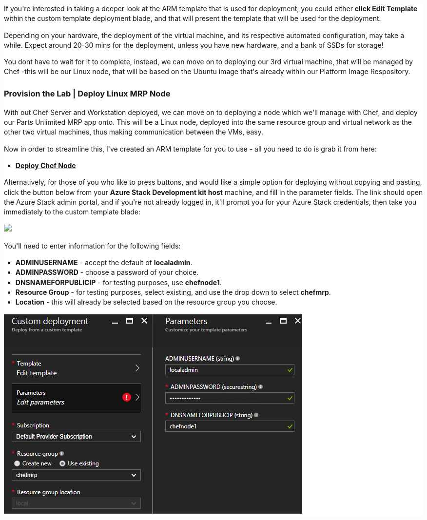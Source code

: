If you're interested in taking a deeper look at the ARM template that is used for deployment, you could either **click Edit Template** within the custom template deployment blade, and that will present the template that will be used for the deployment.

Depending on your hardware, the deployment of the virtual machine, and its respective automated configuration, may take a while. Expect around 20-30 mins for the deployment, unless you have new hardware, and a bank of SSDs for storage!

You dont have to wait for it to complete, instead, we can move on to deploying our 3rd virtual machine, that will be managed by Chef -this will be our Linux node, that will be based on the Ubuntu image that's already within our Platform Image Respository.

### Provision the Lab | Deploy Linux MRP Node
With out Chef Server and Workstation deployed, we can move on to deploying a node which we'll manage with Chef, and deploy our Parts Unlimited MRP app onto.  This will be a Linux node, deployed into the same resource group and virtual network as the other two virtual machines, thus making communication between the VMs, easy.

Now in order to streamline this, I've created an ARM template for you to use - all you need to do is grab it from here:

- **[Deploy Chef Node](https://raw.githubusercontent.com/Microsoft/PartsUnlimitedMRP/master/deploy/azurestack/instances/chef_node/AddChefNode.json)**

Alternatively, for those of you who like to press buttons, and would like a simple option for deploying without copying and pasting, click the button below from your **Azure Stack Development kit host** machine, and fill in the parameter fields. The link should open the Azure Stack admin portal, and if you're not already logged in, it'll prompt you for your Azure Stack credentials, then take you immediately to the custom template blade:

<a href="https://adminportal.local.azurestack.external/#create/Microsoft.Template/uri/https%3A%2F%2Fraw.githubusercontent.com%2FMicrosoft%2FPartsUnlimitedMRP%2Fmaster%2Fdeploy%2Fazurestack%2Finstances%2Fchef_node%2FAddChefNode.json" target="_blank">
        <img src="https://raw.githubusercontent.com/Microsoft/PartsUnlimitedMRP/master/docs/assets/azurestack/DeployToStack.png"/>
</a>

You'll need to enter information for the following fields:
- **ADMINUSERNAME** - accept the default of **localadmin**.
- **ADMINPASSWORD** - choose a password of your choice.
- **DNSNAMEFORPUBLICIP** - for testing purposes, use **chefnode1**.
- **Resource Group** - for testing purposes, select existing, and use the drop down to select **chefmrp**.
- **Location** - this will already be selected based on the resource group you choose.

![Chef Node Deployment](<../assets/azurestack/AddChefNode.PNG>)

